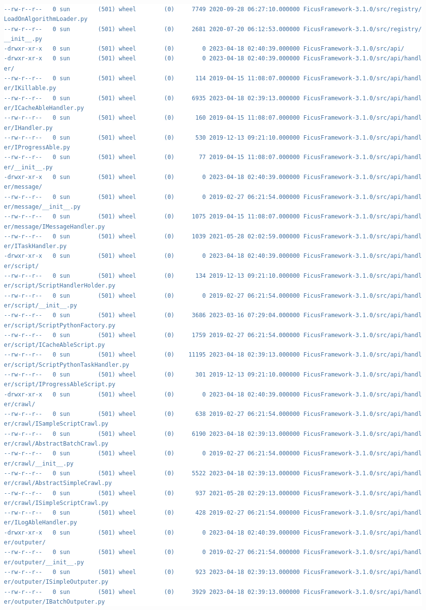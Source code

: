 ```diff
--rw-r--r--   0 sun        (501) wheel        (0)     7749 2020-09-28 06:27:10.000000 FicusFramework-3.1.0/src/registry/LoadOnAlgorithmLoader.py
--rw-r--r--   0 sun        (501) wheel        (0)     2681 2020-07-20 06:12:53.000000 FicusFramework-3.1.0/src/registry/__init__.py
-drwxr-xr-x   0 sun        (501) wheel        (0)        0 2023-04-18 02:40:39.000000 FicusFramework-3.1.0/src/api/
-drwxr-xr-x   0 sun        (501) wheel        (0)        0 2023-04-18 02:40:39.000000 FicusFramework-3.1.0/src/api/handler/
--rw-r--r--   0 sun        (501) wheel        (0)      114 2019-04-15 11:08:07.000000 FicusFramework-3.1.0/src/api/handler/IKillable.py
--rw-r--r--   0 sun        (501) wheel        (0)     6935 2023-04-18 02:39:13.000000 FicusFramework-3.1.0/src/api/handler/ICacheAbleHandler.py
--rw-r--r--   0 sun        (501) wheel        (0)      160 2019-04-15 11:08:07.000000 FicusFramework-3.1.0/src/api/handler/IHandler.py
--rw-r--r--   0 sun        (501) wheel        (0)      530 2019-12-13 09:21:10.000000 FicusFramework-3.1.0/src/api/handler/IProgressAble.py
--rw-r--r--   0 sun        (501) wheel        (0)       77 2019-04-15 11:08:07.000000 FicusFramework-3.1.0/src/api/handler/__init__.py
-drwxr-xr-x   0 sun        (501) wheel        (0)        0 2023-04-18 02:40:39.000000 FicusFramework-3.1.0/src/api/handler/message/
--rw-r--r--   0 sun        (501) wheel        (0)        0 2019-02-27 06:21:54.000000 FicusFramework-3.1.0/src/api/handler/message/__init__.py
--rw-r--r--   0 sun        (501) wheel        (0)     1075 2019-04-15 11:08:07.000000 FicusFramework-3.1.0/src/api/handler/message/IMessageHandler.py
--rw-r--r--   0 sun        (501) wheel        (0)     1039 2021-05-28 02:02:59.000000 FicusFramework-3.1.0/src/api/handler/ITaskHandler.py
-drwxr-xr-x   0 sun        (501) wheel        (0)        0 2023-04-18 02:40:39.000000 FicusFramework-3.1.0/src/api/handler/script/
--rw-r--r--   0 sun        (501) wheel        (0)      134 2019-12-13 09:21:10.000000 FicusFramework-3.1.0/src/api/handler/script/ScriptHandlerHolder.py
--rw-r--r--   0 sun        (501) wheel        (0)        0 2019-02-27 06:21:54.000000 FicusFramework-3.1.0/src/api/handler/script/__init__.py
--rw-r--r--   0 sun        (501) wheel        (0)     3686 2023-03-16 07:29:04.000000 FicusFramework-3.1.0/src/api/handler/script/ScriptPythonFactory.py
--rw-r--r--   0 sun        (501) wheel        (0)     1759 2019-02-27 06:21:54.000000 FicusFramework-3.1.0/src/api/handler/script/ICacheAbleScript.py
--rw-r--r--   0 sun        (501) wheel        (0)    11195 2023-04-18 02:39:13.000000 FicusFramework-3.1.0/src/api/handler/script/ScriptPythonTaskHandler.py
--rw-r--r--   0 sun        (501) wheel        (0)      301 2019-12-13 09:21:10.000000 FicusFramework-3.1.0/src/api/handler/script/IProgressAbleScript.py
-drwxr-xr-x   0 sun        (501) wheel        (0)        0 2023-04-18 02:40:39.000000 FicusFramework-3.1.0/src/api/handler/crawl/
--rw-r--r--   0 sun        (501) wheel        (0)      638 2019-02-27 06:21:54.000000 FicusFramework-3.1.0/src/api/handler/crawl/ISampleScriptCrawl.py
--rw-r--r--   0 sun        (501) wheel        (0)     6190 2023-04-18 02:39:13.000000 FicusFramework-3.1.0/src/api/handler/crawl/AbstractBatchCrawl.py
--rw-r--r--   0 sun        (501) wheel        (0)        0 2019-02-27 06:21:54.000000 FicusFramework-3.1.0/src/api/handler/crawl/__init__.py
--rw-r--r--   0 sun        (501) wheel        (0)     5522 2023-04-18 02:39:13.000000 FicusFramework-3.1.0/src/api/handler/crawl/AbstractSimpleCrawl.py
--rw-r--r--   0 sun        (501) wheel        (0)      937 2021-05-28 02:29:13.000000 FicusFramework-3.1.0/src/api/handler/crawl/ISimpleScriptCrawl.py
--rw-r--r--   0 sun        (501) wheel        (0)      428 2019-02-27 06:21:54.000000 FicusFramework-3.1.0/src/api/handler/ILogAbleHandler.py
-drwxr-xr-x   0 sun        (501) wheel        (0)        0 2023-04-18 02:40:39.000000 FicusFramework-3.1.0/src/api/handler/outputer/
--rw-r--r--   0 sun        (501) wheel        (0)        0 2019-02-27 06:21:54.000000 FicusFramework-3.1.0/src/api/handler/outputer/__init__.py
--rw-r--r--   0 sun        (501) wheel        (0)      923 2023-04-18 02:39:13.000000 FicusFramework-3.1.0/src/api/handler/outputer/ISimpleOutputer.py
--rw-r--r--   0 sun        (501) wheel        (0)     3929 2023-04-18 02:39:13.000000 FicusFramework-3.1.0/src/api/handler/outputer/IBatchOutputer.py
```